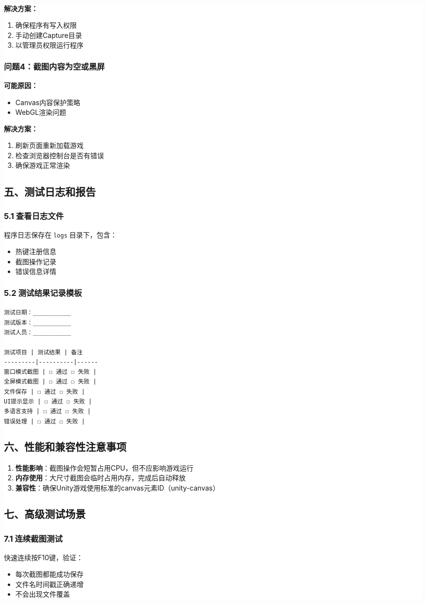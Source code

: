 **解决方案：**
1. 确保程序有写入权限
2. 手动创建Capture目录
3. 以管理员权限运行程序

### 问题4：截图内容为空或黑屏
**可能原因：**
- Canvas内容保护策略
- WebGL渲染问题

**解决方案：**
1. 刷新页面重新加载游戏
2. 检查浏览器控制台是否有错误
3. 确保游戏正常渲染

## 五、测试日志和报告

### 5.1 查看日志文件
程序日志保存在 `logs` 目录下，包含：
- 热键注册信息
- 截图操作记录
- 错误信息详情

### 5.2 测试结果记录模板
```
测试日期：___________
测试版本：___________
测试人员：___________

测试项目 | 测试结果 | 备注
---------|----------|------
窗口模式截图 | ☐ 通过 ☐ 失败 | 
全屏模式截图 | ☐ 通过 ☐ 失败 | 
文件保存 | ☐ 通过 ☐ 失败 | 
UI提示显示 | ☐ 通过 ☐ 失败 | 
多语言支持 | ☐ 通过 ☐ 失败 | 
错误处理 | ☐ 通过 ☐ 失败 | 
```

## 六、性能和兼容性注意事项

1. **性能影响**：截图操作会短暂占用CPU，但不应影响游戏运行
2. **内存使用**：大尺寸截图会临时占用内存，完成后自动释放
3. **兼容性**：确保Unity游戏使用标准的canvas元素ID（unity-canvas）

## 七、高级测试场景

### 7.1 连续截图测试
快速连续按F10键，验证：
- 每次截图都能成功保存
- 文件名时间戳正确递增
- 不会出现文件覆盖
